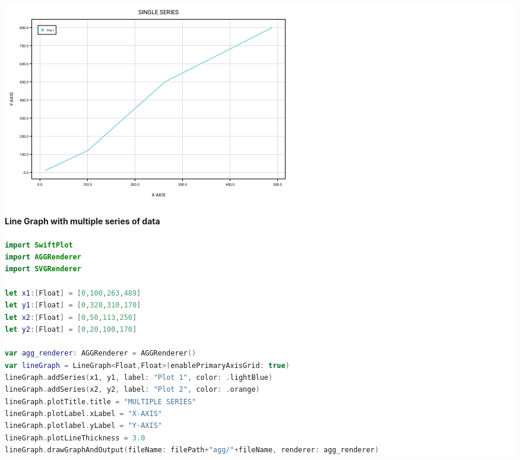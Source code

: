 <img src="Tests/SwiftPlotTests/Reference/agg/_01_single_series_line_chart.png" width="500">

#### Line Graph with multiple series of data

```swift
import SwiftPlot
import AGGRenderer
import SVGRenderer

let x1:[Float] = [0,100,263,489]
let y1:[Float] = [0,320,310,170]
let x2:[Float] = [0,50,113,250]
let y2:[Float] = [0,20,100,170]

var agg_renderer: AGGRenderer = AGGRenderer()
var lineGraph = LineGraph<Float,Float>(enablePrimaryAxisGrid: true)
lineGraph.addSeries(x1, y1, label: "Plot 1", color: .lightBlue)
lineGraph.addSeries(x2, y2, label: "Plot 2", color: .orange)
lineGraph.plotTitle.title = "MULTIPLE SERIES"
lineGraph.plotLabel.xLabel = "X-AXIS"
lineGraph.plotlabel.yLabel = "Y-AXIS"
lineGraph.plotLineThickness = 3.0
lineGraph.drawGraphAndOutput(fileName: filePath+"agg/"+fileName, renderer: agg_renderer)
```
